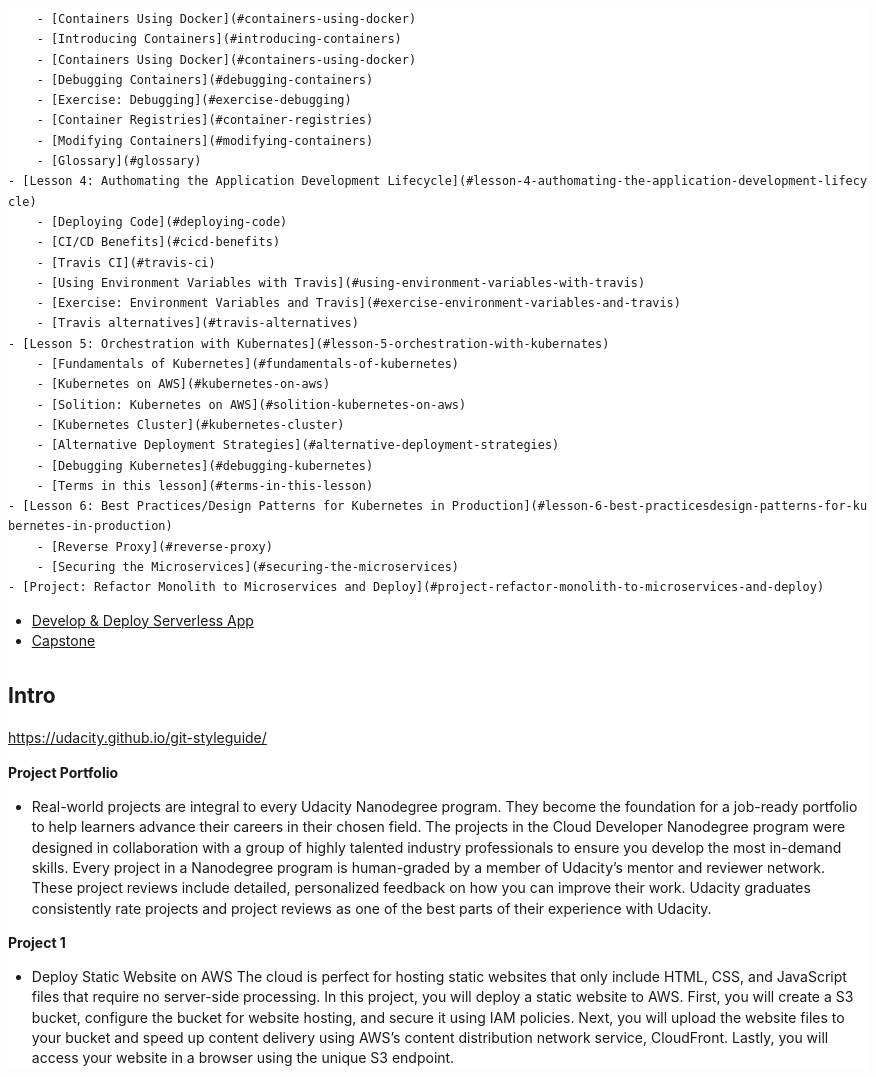         - [Containers Using Docker](#containers-using-docker)
        - [Introducing Containers](#introducing-containers)
        - [Containers Using Docker](#containers-using-docker)
        - [Debugging Containers](#debugging-containers)
        - [Exercise: Debugging](#exercise-debugging)
        - [Container Registries](#container-registries)
        - [Modifying Containers](#modifying-containers)
        - [Glossary](#glossary)
    - [Lesson 4: Authomating the Application Development Lifecycle](#lesson-4-authomating-the-application-development-lifecycle)
        - [Deploying Code](#deploying-code)
        - [CI/CD Benefits](#cicd-benefits)
        - [Travis CI](#travis-ci)
        - [Using Environment Variables with Travis](#using-environment-variables-with-travis)
        - [Exercise: Environment Variables and Travis](#exercise-environment-variables-and-travis)
        - [Travis alternatives](#travis-alternatives)
    - [Lesson 5: Orchestration with Kubernates](#lesson-5-orchestration-with-kubernates)
        - [Fundamentals of Kubernetes](#fundamentals-of-kubernetes)
        - [Kubernetes on AWS](#kubernetes-on-aws)
        - [Solition: Kubernetes on AWS](#solition-kubernetes-on-aws)
        - [Kubernetes Cluster](#kubernetes-cluster)
        - [Alternative Deployment Strategies](#alternative-deployment-strategies)
        - [Debugging Kubernetes](#debugging-kubernetes)
        - [Terms in this lesson](#terms-in-this-lesson)
    - [Lesson 6: Best Practices/Design Patterns for Kubernetes in Production](#lesson-6-best-practicesdesign-patterns-for-kubernetes-in-production)
        - [Reverse Proxy](#reverse-proxy)
        - [Securing the Microservices](#securing-the-microservices)
    - [Project: Refactor Monolith to Microservices and Deploy](#project-refactor-monolith-to-microservices-and-deploy)
- [Develop & Deploy Serverless App](#develop--deploy-serverless-app)
- [Capstone](#capstone)



## Intro

https://udacity.github.io/git-styleguide/  

__Project Portfolio__  
* Real-world projects are integral to every Udacity Nanodegree program. They become the foundation for a job-ready portfolio to help learners advance their careers in their chosen field. The projects in the Cloud Developer Nanodegree program were designed in collaboration with a group of highly talented industry professionals to ensure you develop the most in-demand skills. Every project in a Nanodegree program is human-graded by a member of Udacity’s mentor and reviewer network. These project reviews include detailed, personalized feedback on how you can improve their work. Udacity graduates consistently rate projects and project reviews as one of the best parts of their experience with Udacity.

__Project 1__ 
* Deploy Static Website on AWS
The cloud is perfect for hosting static websites that only include HTML, CSS, and JavaScript files that require no server-side processing. In this project, you will deploy a static website to AWS. First, you will create a S3 bucket, configure the bucket for website hosting, and secure it using IAM policies. Next, you will upload the website files to your bucket and speed up content delivery using AWS’s content distribution network service, CloudFront. Lastly, you will access your website in a browser using the unique S3 endpoint.

